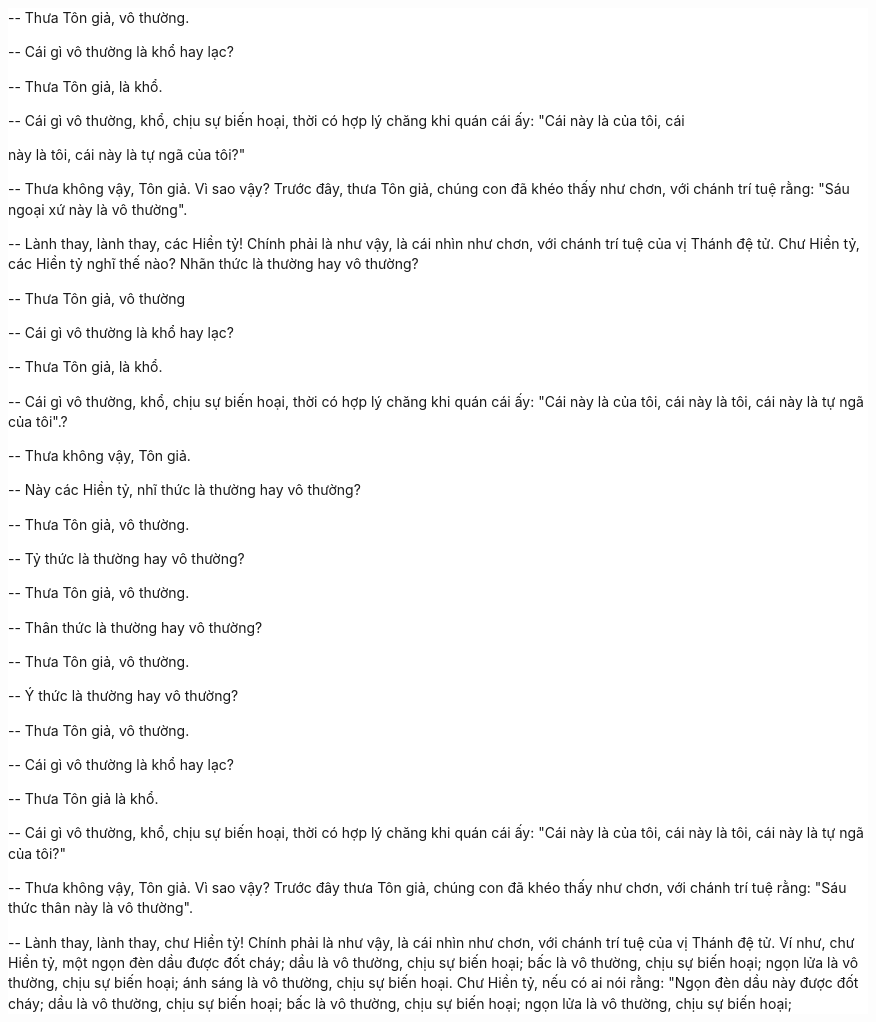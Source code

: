 -- Thưa Tôn giả, vô thường.

-- Cái gì vô thường là khổ hay lạc?

-- Thưa Tôn giả, là khổ.

-- Cái gì vô thường, khổ, chịu sự biến hoại, thời có hợp lý chăng khi quán cái ấy: "Cái này là của tôi, cái

này là tôi, cái này là tự ngã của tôi?"

-- Thưa không vậy, Tôn giả. Vì sao vậy? Trước đây, thưa Tôn giả, chúng con đã khéo thấy như chơn,
với chánh trí tuệ rằng: "Sáu ngoại xứ này là vô thường".

-- Lành thay, lành thay, các Hiền tỷ! Chính phải là như vậy, là cái nhìn như chơn, với chánh trí tuệ của
vị Thánh đệ tử. Chư Hiền tỷ, các Hiền tỷ nghĩ thế nào? Nhãn thức là thường hay vô thường?

-- Thưa Tôn giả, vô thường

-- Cái gì vô thường là khổ hay lạc?

-- Thưa Tôn giả, là khổ.

-- Cái gì vô thường, khổ, chịu sự biến hoại, thời có hợp lý chăng khi quán cái ấy: "Cái này là của tôi, cái
này là tôi, cái này là tự ngã của tôi".?

-- Thưa không vậy, Tôn giả.

-- Này các Hiền tỷ, nhĩ thức là thường hay vô thường?

-- Thưa Tôn giả, vô thường.

-- Tỷ thức là thường hay vô thường?

-- Thưa Tôn giả, vô thường.

-- Thân thức là thường hay vô thường?

-- Thưa Tôn giả, vô thường.

-- Ý thức là thường hay vô thường?

-- Thưa Tôn giả, vô thường.

-- Cái gì vô thường là khổ hay lạc?

-- Thưa Tôn giả là khổ.

-- Cái gì vô thường, khổ, chịu sự biến hoại, thời có hợp lý chăng khi quán cái ấy: "Cái này là của tôi, cái
này là tôi, cái này là tự ngã của tôi?"

-- Thưa không vậy, Tôn giả. Vì sao vậy? Trước đây thưa Tôn giả, chúng con đã khéo thấy như chơn, với
chánh trí tuệ rằng: "Sáu thức thân này là vô thường".

-- Lành thay, lành thay, chư Hiền tỷ! Chính phải là như vậy, là cái nhìn như chơn, với chánh trí tuệ của
vị Thánh đệ tử. Ví như, chư Hiền tỷ, một ngọn đèn dầu được đốt cháy; dầu là vô thường, chịu sự biến
hoại; bấc là vô thường, chịu sự biến hoại; ngọn lửa là vô thường, chịu sự biến hoại; ánh sáng là vô
thường, chịu sự biến hoại. Chư Hiền tỷ, nếu có ai nói rằng: "Ngọn đèn dầu này được đốt cháy; dầu là vô
thường, chịu sự biến hoại; bấc là vô thường, chịu sự biến hoại; ngọn lửa là vô thường, chịu sự biến hoại;
